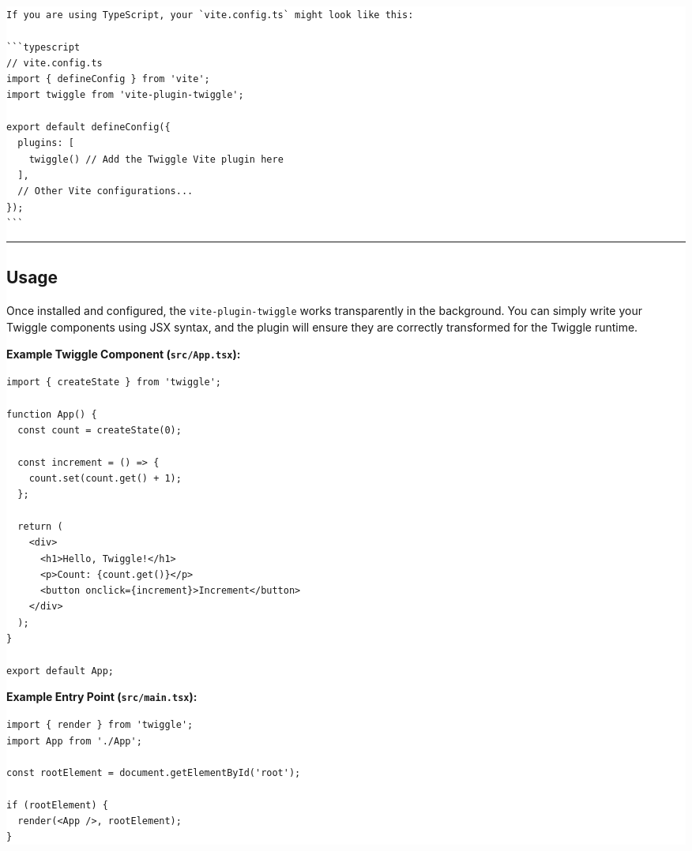     If you are using TypeScript, your `vite.config.ts` might look like this:

    ```typescript
    // vite.config.ts
    import { defineConfig } from 'vite';
    import twiggle from 'vite-plugin-twiggle';

    export default defineConfig({
      plugins: [
        twiggle() // Add the Twiggle Vite plugin here
      ],
      // Other Vite configurations...
    });
    ```

---

## Usage

Once installed and configured, the `vite-plugin-twiggle` works transparently in the background. You can simply write your Twiggle components using JSX syntax, and the plugin will ensure they are correctly transformed for the Twiggle runtime.

**Example Twiggle Component (`src/App.tsx`):**

```tsx
import { createState } from 'twiggle';

function App() {
  const count = createState(0);

  const increment = () => {
    count.set(count.get() + 1);
  };

  return (
    <div>
      <h1>Hello, Twiggle!</h1>
      <p>Count: {count.get()}</p>
      <button onclick={increment}>Increment</button>
    </div>
  );
}

export default App;
```

**Example Entry Point (`src/main.tsx`):**

```tsx
import { render } from 'twiggle';
import App from './App';

const rootElement = document.getElementById('root');

if (rootElement) {
  render(<App />, rootElement);
}
```
